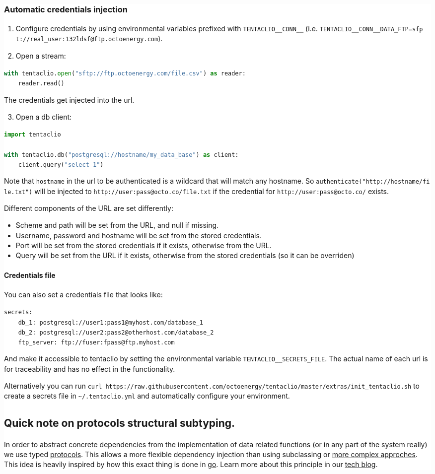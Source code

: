 ### Automatic credentials injection

1. Configure credentials by using environmental variables prefixed with `TENTACLIO__CONN__`  (i.e.  `TENTACLIO__CONN__DATA_FTP=sfpt://real_user:132ldsf@ftp.octoenergy.com`).

2. Open a stream:
```python
with tentaclio.open("sftp://ftp.octoenergy.com/file.csv") as reader:
    reader.read()
```
The credentials get injected into the url.

3. Open a db client:
```python
import tentaclio

with tentaclio.db("postgresql://hostname/my_data_base") as client:
    client.query("select 1")
```
Note that `hostname` in the url to be authenticated is a wildcard that will match any hostname. So `authenticate("http://hostname/file.txt")` will be injected to `http://user:pass@octo.co/file.txt` if the credential for `http://user:pass@octo.co/` exists.

Different components of the URL are set differently:
- Scheme and path will be set from the URL, and null if missing.
- Username, password and hostname will be set from the stored credentials.
- Port will be set from the stored credentials if it exists, otherwise from the URL.
- Query will be set from the URL if it exists, otherwise from the stored credentials (so it can be
  overriden)

#### Credentials file

You can also set a credentials file that looks like:
```
secrets:
    db_1: postgresql://user1:pass1@myhost.com/database_1
    db_2: postgresql://user2:pass2@otherhost.com/database_2
    ftp_server: ftp://fuser:fpass@ftp.myhost.com
```
And make it accessible to tentaclio by setting the environmental variable `TENTACLIO__SECRETS_FILE`. The actual name of each url is for traceability and has no effect in the functionality.

Alternatively you can run `curl https://raw.githubusercontent.com/octoenergy/tentaclio/master/extras/init_tentaclio.sh` to create a secrets file in `~/.tentaclio.yml` and 
automatically configure your environment.


## Quick note on protocols structural subtyping.

In order to abstract concrete dependencies from the implementation of data related functions (or in any part of the system really) we use typed [protocols](https://mypy.readthedocs.io/en/latest/protocols.html#simple-user-defined-protocols). This allows a more flexible dependency injection than using subclassing or [more complex approches](http://code.activestate.com/recipes/413268/). This idea is heavily inspired by how this exact thing is done in [go](https://www.youtube.com/watch?v=ifBUfIb7kdo). Learn more about this principle in our [tech blog](https://tech.octopus.energy/news/2019/03/21/python-interfaces-a-la-go.html).
